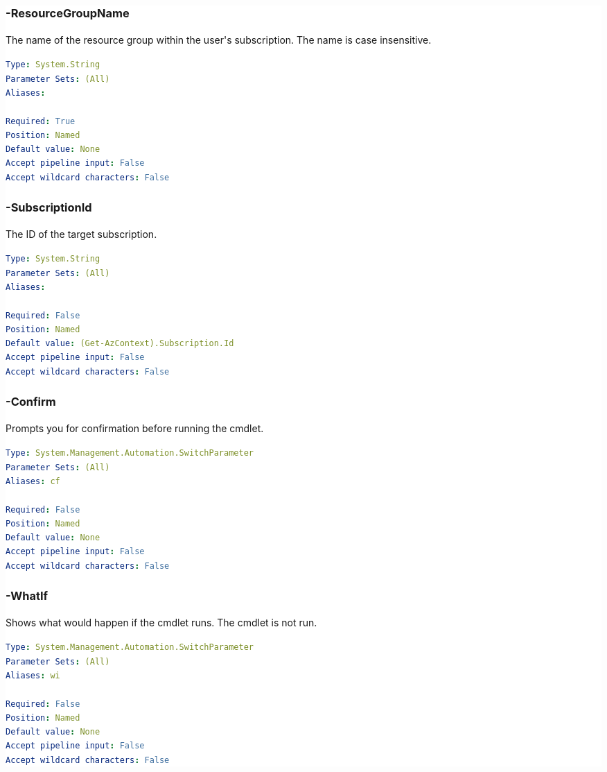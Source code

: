 ### -ResourceGroupName
The name of the resource group within the user's subscription.
The name is case insensitive.

```yaml
Type: System.String
Parameter Sets: (All)
Aliases:

Required: True
Position: Named
Default value: None
Accept pipeline input: False
Accept wildcard characters: False
```

### -SubscriptionId
The ID of the target subscription.

```yaml
Type: System.String
Parameter Sets: (All)
Aliases:

Required: False
Position: Named
Default value: (Get-AzContext).Subscription.Id
Accept pipeline input: False
Accept wildcard characters: False
```

### -Confirm
Prompts you for confirmation before running the cmdlet.

```yaml
Type: System.Management.Automation.SwitchParameter
Parameter Sets: (All)
Aliases: cf

Required: False
Position: Named
Default value: None
Accept pipeline input: False
Accept wildcard characters: False
```

### -WhatIf
Shows what would happen if the cmdlet runs.
The cmdlet is not run.

```yaml
Type: System.Management.Automation.SwitchParameter
Parameter Sets: (All)
Aliases: wi

Required: False
Position: Named
Default value: None
Accept pipeline input: False
Accept wildcard characters: False
```
